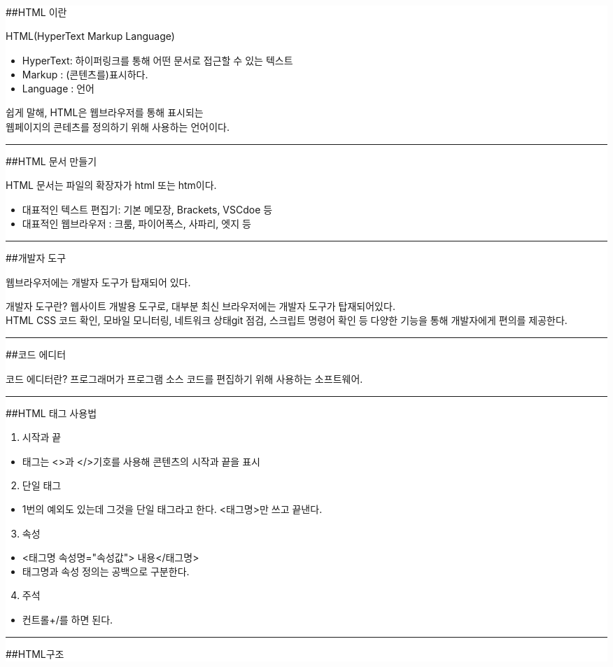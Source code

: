 ##HTML 이란

HTML(HyperText Markup Language)

- HyperText: 하이퍼링크를 통해 어떤 문서로 접근할 수 있는 텍스트
- Markup : (콘텐츠를)표시하다.
- Language : 언어

쉽게 말해, HTML은 웹브라우저를 통해 표시되는<br>
웹페이지의 콘테츠를 정의하기 위해 사용하는 언어이다.

---

##HTML 문서 만들기

HTML 문서는 파일의 확장자가 html 또는 htm이다.

- 대표적인 텍스트 편집기: 기본 메모장, Brackets, VSCdoe 등
- 대표적인 웹브라우저 : 크룸, 파이어폭스, 사파리, 엣지 등

---

##개발자 도구

웹브라우저에는 개발자 도구가 탑재되어 있다.

개발자 도구란?
웹사이트 개발용 도구로, 대부분 최신 브라우저에는 개발자 도구가 탑재되어있다.<br>
HTML CSS 코드 확인, 모바일 모니터링, 네트워크 상태git 점검, 스크립트 명령어 확인 등 다양한 기능을 통해 개발자에게 편의를 제공한다.

---

##코드 에디터

코드 에디터란?
프로그래머가 프로그램 소스 코드를 편집하기 위해 사용하는 소프트웨어.<br>

---

##HTML 태그 사용법

1. 시작과 끝

- 태그는 <>과 </>기호를 사용해 콘텐츠의 시작과 끝을 표시

2. 단일 태그

- 1번의 예외도 있는데 그것을 단일 태그라고 한다. <태그명>만 쓰고 끝낸다.

3. 속성

- <태그명 속성명="속성값"> 내용</태그명>
- 태그명과 속성 정의는 공백으로 구분한다.

4. 주석

- 컨트롤+/를 하면 된다.

---

##HTML구조

